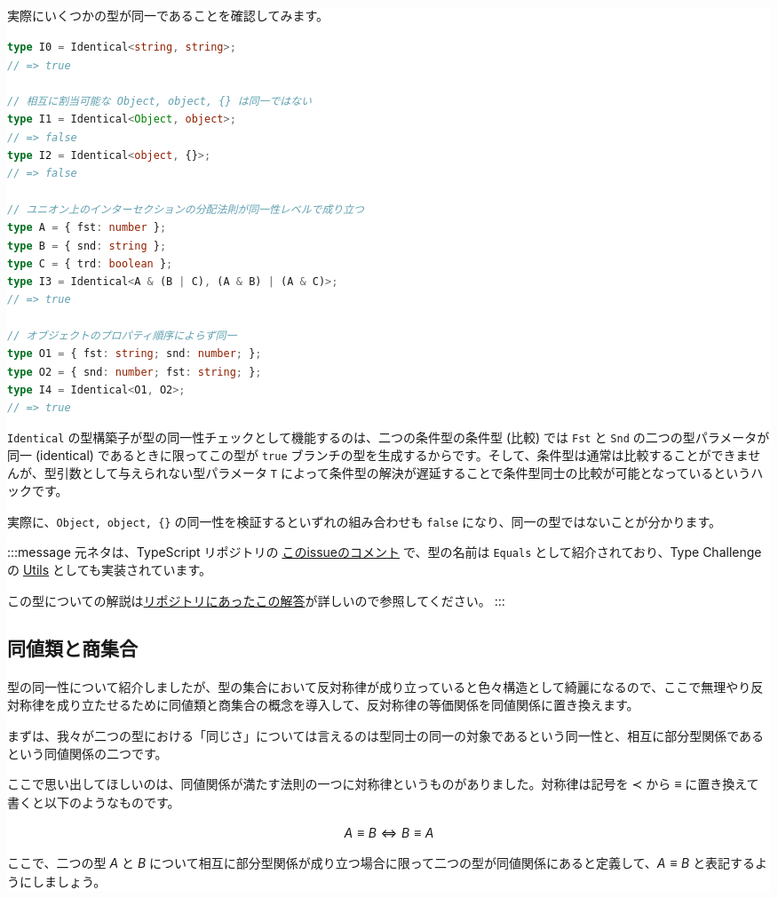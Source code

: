 実際にいくつかの型が同一であることを確認してみます。

```ts
type I0 = Identical<string, string>;
// => true

// 相互に割当可能な Object, object, {} は同一ではない
type I1 = Identical<Object, object>;
// => false
type I2 = Identical<object, {}>;
// => false

// ユニオン上のインターセクションの分配法則が同一性レベルで成り立つ
type A = { fst: number };
type B = { snd: string };
type C = { trd: boolean };
type I3 = Identical<A & (B | C), (A & B) | (A & C)>;
// => true

// オブジェクトのプロパティ順序によらず同一
type O1 = { fst: string; snd: number; };
type O2 = { snd: number; fst: string; };
type I4 = Identical<O1, O2>;
// => true
```

`Identical` の型構築子が型の同一性チェックとして機能するのは、二つの条件型の条件型 (比較) では `Fst` と `Snd` の二つの型パラメータが同一 (identical) であるときに限ってこの型が `true` ブランチの型を生成するからです。そして、条件型は通常は比較することができませんが、型引数として与えられない型パラメータ `T` によって条件型の解決が遅延することで条件型同士の比較が可能となっているというハックです。

実際に、`Object, object, {}` の同一性を検証するといずれの組み合わせも `false` になり、同一の型ではないことが分かります。

:::message
元ネタは、TypeScript リポジトリの [このissueのコメント](https://github.com/microsoft/TypeScript/issues/27024#issuecomment-421529650) で、型の名前は `Equals` として紹介されており、Type Challenge の [Utils](https://github.com/type-challenges/type-challenges/blob/main/utils/index.d.ts#L7-L9) としても実装されています。

この型についての解説は[リポジトリにあったこの解答](https://github.com/type-challenges/type-challenges/discussions/9100#discussioncomment-6896958)が詳しいので参照してください。
:::

## 同値類と商集合

型の同一性について紹介しましたが、型の集合において反対称律が成り立っていると色々構造として綺麗になるので、ここで無理やり反対称律を成り立たせるために同値類と商集合の概念を導入して、反対称律の等価関係を同値関係に置き換えます。

まずは、我々が二つの型における「同じさ」については言えるのは型同士の同一の対象であるという同一性と、相互に部分型関係であるという同値関係の二つです。

ここで思い出してほしいのは、同値関係が満たす法則の一つに対称律というものがありました。対称律は記号を $\prec$ から $\equiv$ に置き換えて書くと以下のようなものです。

$$
A \equiv B \Leftrightarrow B \equiv A
$$

ここで、二つの型 $A$ と $B$ について相互に部分型関係が成り立つ場合に限って二つの型が同値関係にあると定義して、$A \equiv B$ と表記するようにしましょう。
